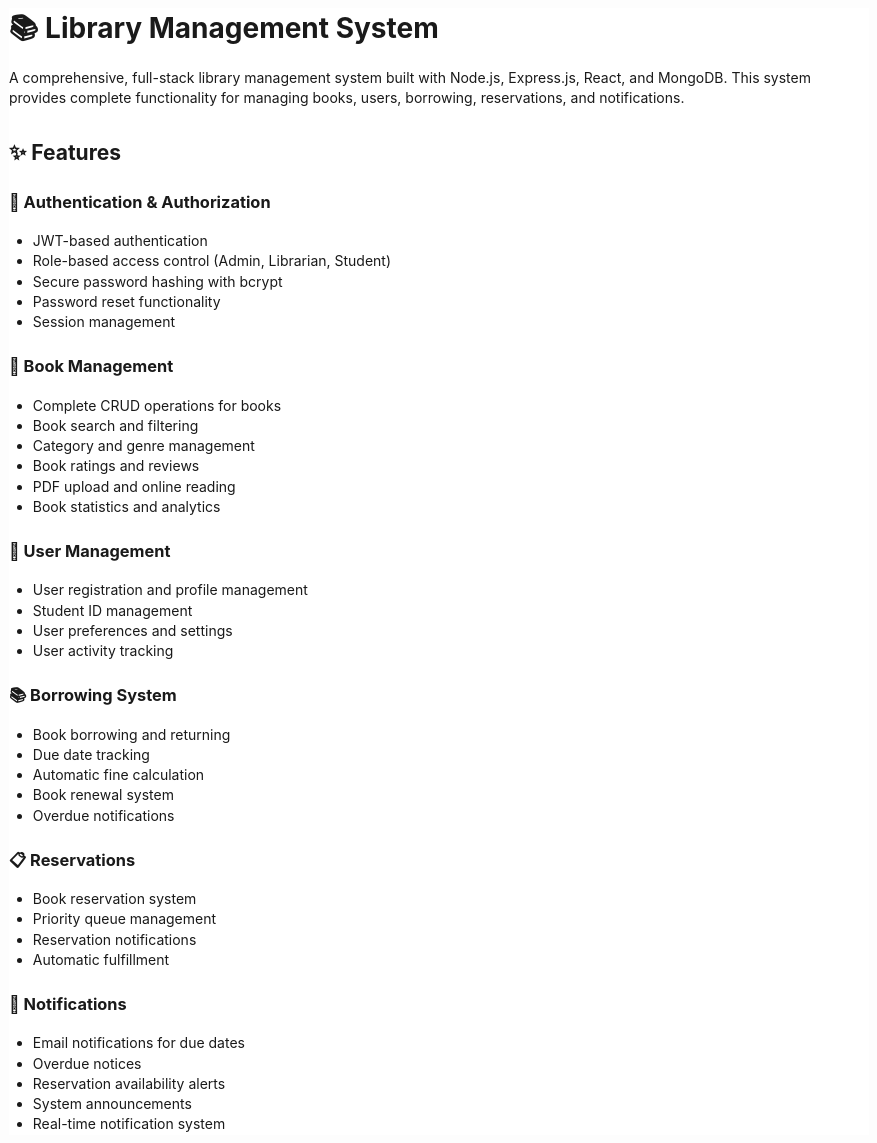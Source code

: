 # 📚 Library Management System

A comprehensive, full-stack library management system built with Node.js, Express.js, React, and MongoDB. This system provides complete functionality for managing books, users, borrowing, reservations, and notifications.

## ✨ Features

### 🔐 Authentication & Authorization
- JWT-based authentication
- Role-based access control (Admin, Librarian, Student)
- Secure password hashing with bcrypt
- Password reset functionality
- Session management

### 📖 Book Management
- Complete CRUD operations for books
- Book search and filtering
- Category and genre management
- Book ratings and reviews
- PDF upload and online reading
- Book statistics and analytics

### 👥 User Management
- User registration and profile management
- Student ID management
- User preferences and settings
- User activity tracking

### 📚 Borrowing System
- Book borrowing and returning
- Due date tracking
- Automatic fine calculation
- Book renewal system
- Overdue notifications

### 📋 Reservations
- Book reservation system
- Priority queue management
- Reservation notifications
- Automatic fulfillment

### 🔔 Notifications
- Email notifications for due dates
- Overdue notices
- Reservation availability alerts
- System announcements
- Real-time notification system
